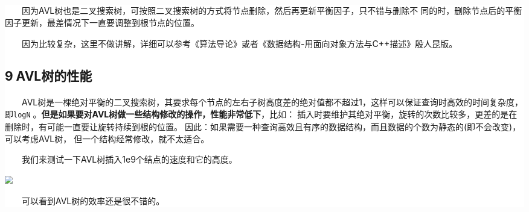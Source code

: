 &emsp;&emsp;因为AVL树也是二叉搜索树，可按照二叉搜索树的方式将节点删除，然后再更新平衡因子，只不错与删除不 同的时，删除节点后的平衡因子更新，最差情况下一直要调整到根节点的位置。

&emsp;&emsp;因为比较复杂，这里不做讲解，详细可以参考《算法导论》或者《数据结构-用面向对象方法与C++描述》殷人昆版。

## 9 AVL树的性能

&emsp;&emsp;AVL树是一棵绝对平衡的二叉搜索树，其要求每个节点的左右子树高度差的绝对值都不超过1，这样可以保证查询时高效的时间复杂度，即``logN`` 。**但是如果要对AVL树做一些结构修改的操作，性能非常低下**，比如： 插入时要维护其绝对平衡，旋转的次数比较多，更差的是在删除时，有可能一直要让旋转持续到根的位置。 因此：如果需要一种查询高效且有序的数据结构，而且数据的个数为静态的(即不会改变)，可以考虑AVL树， 但一个结构经常修改，就不太适合。

&emsp;&emsp;我们来测试一下AVL树插入1e9个结点的速度和它的高度。

<img src="https://router-picture-bed.oss-cn-chengdu.aliyuncs.com/img/20220516003418.png" style="zoom:80%;" />

&emsp;&emsp;可以看到AVL树的效率还是很不错的。



